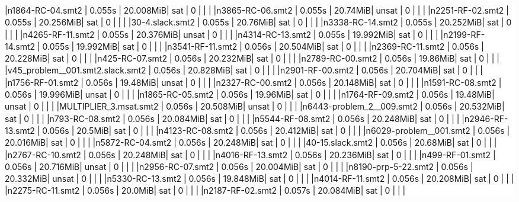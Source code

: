 |n1864-RC-04.smt2                                             |    0.055s | 20.008MiB| sat | 0 |  |  |
|n3865-RC-06.smt2                                             |    0.055s | 20.74MiB| unsat | 0 |  |  |
|n2251-RF-02.smt2                                             |    0.055s | 20.256MiB| sat | 0 |  |  |
|30-4.slack.smt2                                              |    0.055s | 20.76MiB| sat | 0 |  |  |
|n3338-RC-14.smt2                                             |    0.055s | 20.252MiB| sat | 0 |  |  |
|n4265-RF-11.smt2                                             |    0.055s | 20.376MiB| unsat | 0 |  |  |
|n4314-RC-13.smt2                                             |    0.055s | 19.992MiB| sat | 0 |  |  |
|n2199-RF-14.smt2                                             |    0.055s | 19.992MiB| sat | 0 |  |  |
|n3541-RF-11.smt2                                             |    0.056s | 20.504MiB| sat | 0 |  |  |
|n2369-RC-11.smt2                                             |    0.056s | 20.228MiB| sat | 0 |  |  |
|n425-RC-07.smt2                                              |    0.056s | 20.232MiB| sat | 0 |  |  |
|n2789-RC-00.smt2                                             |    0.056s | 19.86MiB| sat | 0 |  |  |
|v45_problem__001.smt2.slack.smt2                             |    0.056s | 20.828MiB| sat | 0 |  |  |
|n2901-RF-00.smt2                                             |    0.056s | 20.704MiB| sat | 0 |  |  |
|n1756-RF-01.smt2                                             |    0.056s | 19.48MiB| unsat | 0 |  |  |
|n2327-RC-00.smt2                                             |    0.056s | 20.148MiB| sat | 0 |  |  |
|n1591-RC-08.smt2                                             |    0.056s | 19.996MiB| unsat | 0 |  |  |
|n1865-RC-05.smt2                                             |    0.056s | 19.96MiB| sat | 0 |  |  |
|n1764-RF-09.smt2                                             |    0.056s | 19.48MiB| unsat | 0 |  |  |
|MULTIPLIER_3.msat.smt2                                       |    0.056s | 20.508MiB| unsat | 0 |  |  |
|n6443-problem_2__009.smt2                                    |    0.056s | 20.532MiB| sat | 0 |  |  |
|n793-RC-08.smt2                                              |    0.056s | 20.084MiB| sat | 0 |  |  |
|n5544-RF-08.smt2                                             |    0.056s | 20.248MiB| sat | 0 |  |  |
|n2946-RF-13.smt2                                             |    0.056s | 20.5MiB| sat | 0 |  |  |
|n4123-RC-08.smt2                                             |    0.056s | 20.412MiB| sat | 0 |  |  |
|n6029-problem__001.smt2                                      |    0.056s | 20.016MiB| sat | 0 |  |  |
|n5872-RC-04.smt2                                             |    0.056s | 20.248MiB| sat | 0 |  |  |
|40-15.slack.smt2                                             |    0.056s | 20.68MiB| sat | 0 |  |  |
|n2767-RC-10.smt2                                             |    0.056s | 20.248MiB| sat | 0 |  |  |
|n4016-RF-13.smt2                                             |    0.056s | 20.236MiB| sat | 0 |  |  |
|n499-RF-01.smt2                                              |    0.056s | 20.716MiB| unsat | 0 |  |  |
|n2956-RC-07.smt2                                             |    0.056s | 20.004MiB| sat | 0 |  |  |
|n8190-prp-5-22.smt2                                          |    0.056s | 20.332MiB| unsat | 0 |  |  |
|n5330-RC-13.smt2                                             |    0.056s | 19.848MiB| sat | 0 |  |  |
|n4014-RF-11.smt2                                             |    0.056s | 20.208MiB| sat | 0 |  |  |
|n2275-RC-11.smt2                                             |    0.056s | 20.0MiB| sat | 0 |  |  |
|n2187-RF-02.smt2                                             |    0.057s | 20.084MiB| sat | 0 |  |  |